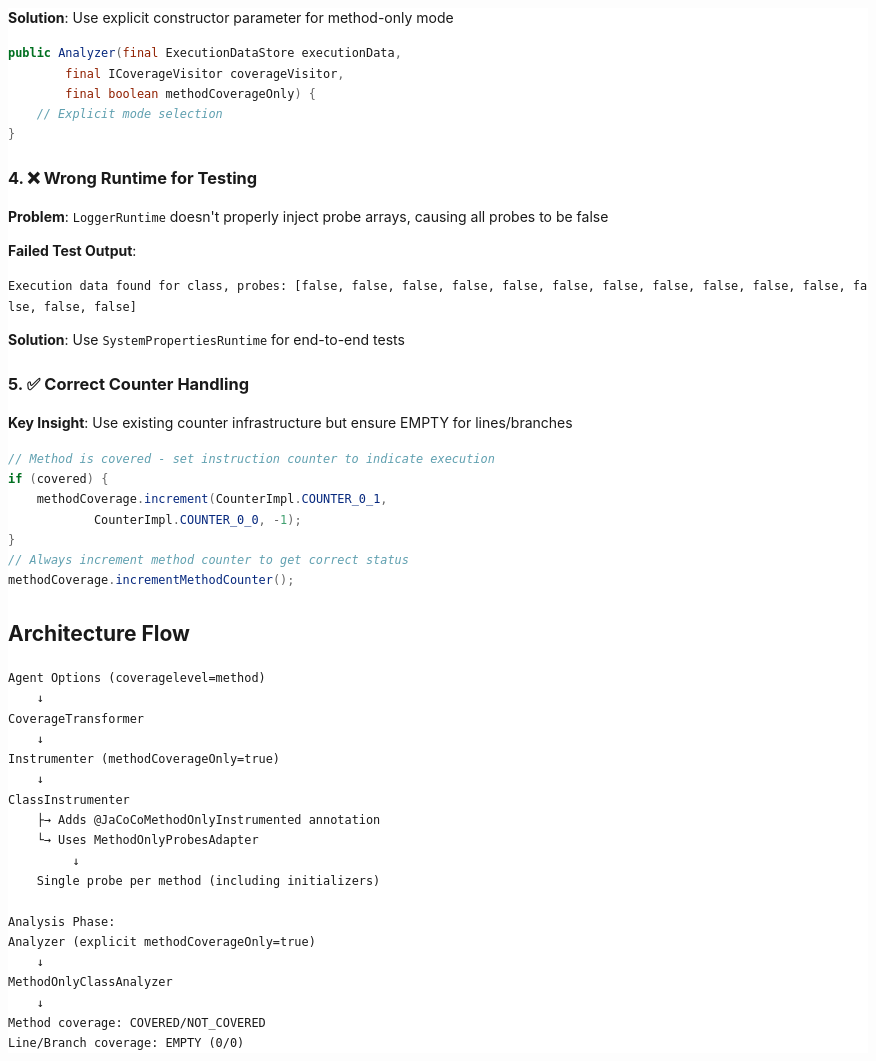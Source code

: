 **Solution**: Use explicit constructor parameter for method-only mode
```java
public Analyzer(final ExecutionDataStore executionData,
        final ICoverageVisitor coverageVisitor,
        final boolean methodCoverageOnly) {
    // Explicit mode selection
}
```

### 4. ❌ Wrong Runtime for Testing
**Problem**: `LoggerRuntime` doesn't properly inject probe arrays, causing all probes to be false

**Failed Test Output**:
```
Execution data found for class, probes: [false, false, false, false, false, false, false, false, false, false, false, false, false, false]
```

**Solution**: Use `SystemPropertiesRuntime` for end-to-end tests

### 5. ✅ Correct Counter Handling
**Key Insight**: Use existing counter infrastructure but ensure EMPTY for lines/branches

```java
// Method is covered - set instruction counter to indicate execution
if (covered) {
    methodCoverage.increment(CounterImpl.COUNTER_0_1, 
            CounterImpl.COUNTER_0_0, -1);
}
// Always increment method counter to get correct status
methodCoverage.incrementMethodCounter();
```

## Architecture Flow

```
Agent Options (coveragelevel=method)
    ↓
CoverageTransformer
    ↓
Instrumenter (methodCoverageOnly=true)
    ↓
ClassInstrumenter
    ├→ Adds @JaCoCoMethodOnlyInstrumented annotation
    └→ Uses MethodOnlyProbesAdapter
         ↓
    Single probe per method (including initializers)

Analysis Phase:
Analyzer (explicit methodCoverageOnly=true)
    ↓
MethodOnlyClassAnalyzer
    ↓
Method coverage: COVERED/NOT_COVERED
Line/Branch coverage: EMPTY (0/0)
```
